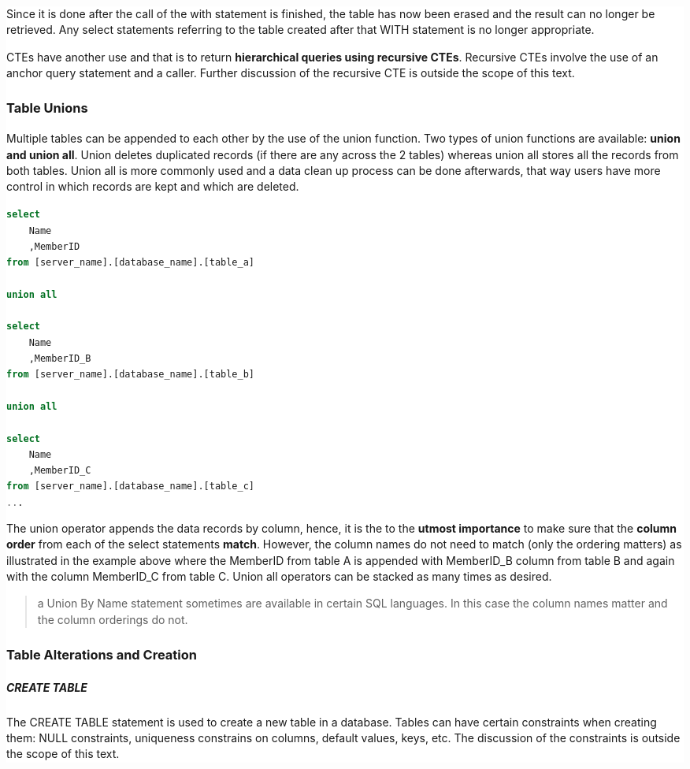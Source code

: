 Since it is done after the call of the with statement is finished, the table has now been erased and the result can no longer be retrieved. Any select statements referring to the table created after that WITH statement is no longer appropriate.

CTEs have another use and that is to return **hierarchical queries using recursive CTEs**. Recursive CTEs involve the use of an anchor query statement and a caller. Further discussion of the recursive CTE is outside the scope of this text.

### Table Unions

Multiple tables can be appended to each other by the use of the union function. Two types of union functions are available: **union and union all**. Union deletes duplicated records (if there are any across the 2 tables) whereas union all stores all the records from both tables. Union all is more commonly used and a data clean up process can be done afterwards, that way users have more control in which records are kept and which are deleted.

```SQL
select
	Name
	,MemberID
from [server_name].[database_name].[table_a]

union all

select
	Name
	,MemberID_B
from [server_name].[database_name].[table_b]

union all

select
	Name
	,MemberID_C
from [server_name].[database_name].[table_c]
...
```

The union operator appends the data records by column, hence, it is the to the **utmost importance** to make sure that the **column order** from each of the select statements **match**. However, the column names do not need to match (only the ordering matters) as illustrated in the example above where the MemberID from table A is appended with MemberID_B column from table B and again with the column MemberID_C from table C. Union all operators can be stacked as many times as desired.

> a Union By Name statement sometimes are available in certain SQL languages. In this case the column names matter and the column orderings do not.

### Table Alterations and Creation

##### CREATE TABLE

The CREATE TABLE statement is used to create a new table in a database. Tables can have certain constraints when creating them: NULL constraints, uniqueness constrains on columns, default values, keys, etc. The discussion of the constraints is outside the scope of this text.
